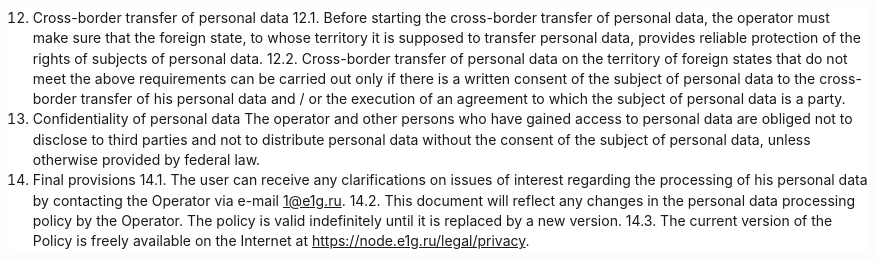   12. Cross-border transfer of personal data
  12.1. Before starting the cross-border transfer of personal data, the operator must make sure that the foreign state, to whose territory it is supposed to transfer personal data, provides reliable protection of the rights of subjects of personal data.
  12.2. Cross-border transfer of personal data on the territory of foreign states that do not meet the above requirements can be carried out only if there is a written consent of the subject of personal data to the cross-border transfer of his personal data and / or the execution of an agreement to which the subject of personal data is a party.
  13. Confidentiality of personal data
  The operator and other persons who have gained access to personal data are obliged not to disclose to third parties and not to distribute personal data without the consent of the subject of personal data, unless otherwise provided by federal law.
  14. Final provisions
  14.1. The user can receive any clarifications on issues of interest regarding the processing of his personal data by contacting the Operator via e-mail 1@e1g.ru.
  14.2. This document will reflect any changes in the personal data processing policy by the Operator. The policy is valid indefinitely until it is replaced by a new version.
  14.3. The current version of the Policy is freely available on the Internet at https://node.e1g.ru/legal/privacy.